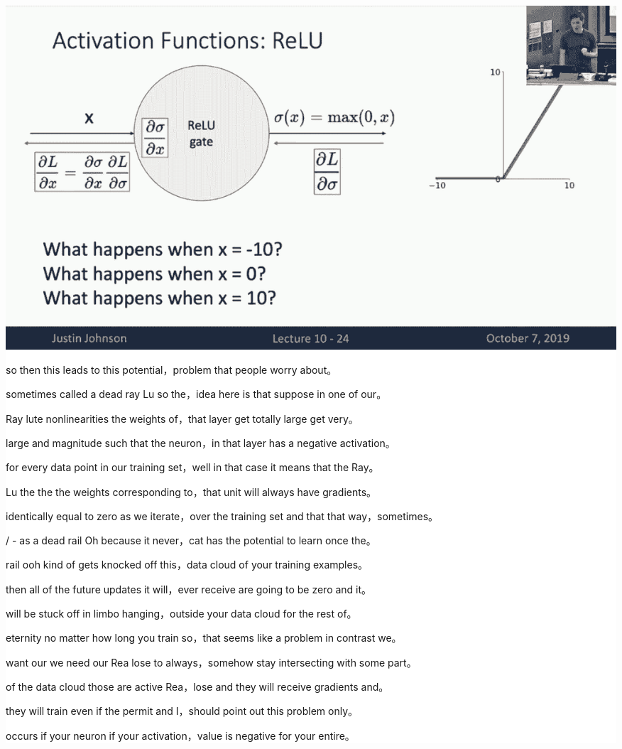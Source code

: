 ![](img/8ac48397306898cc690130dab34838f1_11.png)

so then this leads to this potential，problem that people worry about。

sometimes called a dead ray Lu so the，idea here is that suppose in one of our。

Ray lute nonlinearities the weights of，that layer get totally large get very。

large and magnitude such that the neuron，in that layer has a negative activation。

for every data point in our training set，well in that case it means that the Ray。

Lu the the the weights corresponding to，that unit will always have gradients。

identically equal to zero as we iterate，over the training set and that that way，sometimes。

/ - as a dead rail Oh because it never，cat has the potential to learn once the。

rail ooh kind of gets knocked off this，data cloud of your training examples。

then all of the future updates it will，ever receive are going to be zero and it。

will be stuck off in limbo hanging，outside your data cloud for the rest of。

eternity no matter how long you train so，that seems like a problem in contrast we。

want our we need our Rea lose to always，somehow stay intersecting with some part。

of the data cloud those are active Rea，lose and they will receive gradients and。

they will train even if the permit and I，should point out this problem only。

occurs if your neuron if your activation，value is negative for your entire。
